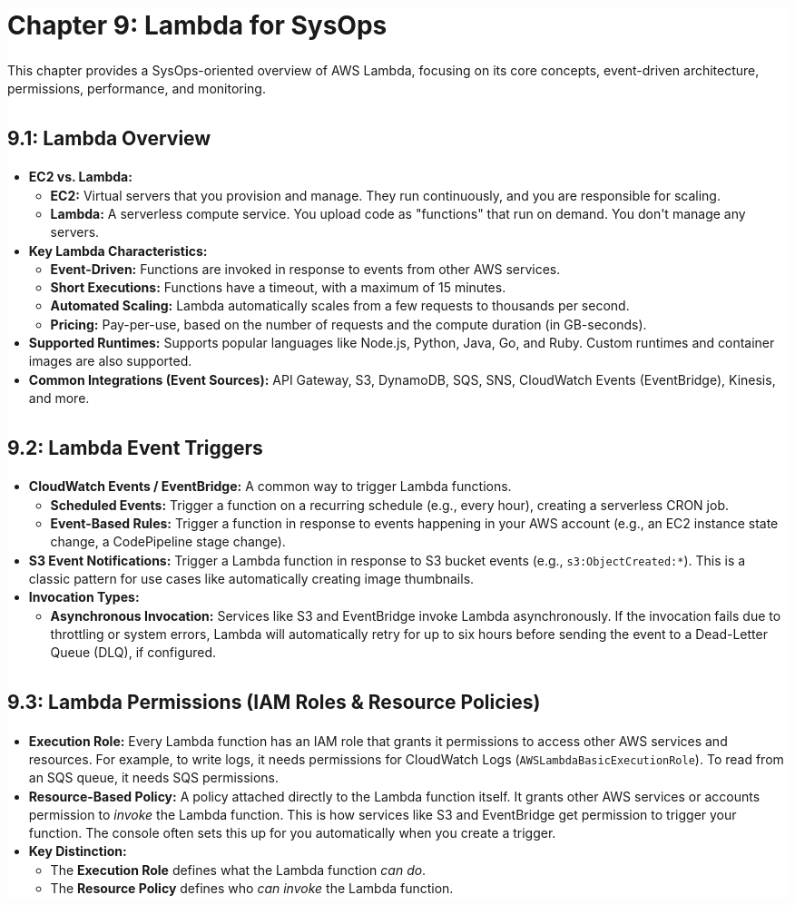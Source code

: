 

# Chapter 9: Lambda for SysOps

This chapter provides a SysOps-oriented overview of AWS Lambda, focusing on its core concepts, event-driven architecture, permissions, performance, and monitoring.

## 9.1: Lambda Overview
- **EC2 vs. Lambda:**
  - **EC2:** Virtual servers that you provision and manage. They run continuously, and you are responsible for scaling.
  - **Lambda:** A serverless compute service. You upload code as "functions" that run on demand. You don't manage any servers.
- **Key Lambda Characteristics:**
  - **Event-Driven:** Functions are invoked in response to events from other AWS services.
  - **Short Executions:** Functions have a timeout, with a maximum of 15 minutes.
  - **Automated Scaling:** Lambda automatically scales from a few requests to thousands per second.
  - **Pricing:** Pay-per-use, based on the number of requests and the compute duration (in GB-seconds).
- **Supported Runtimes:** Supports popular languages like Node.js, Python, Java, Go, and Ruby. Custom runtimes and container images are also supported.
- **Common Integrations (Event Sources):** API Gateway, S3, DynamoDB, SQS, SNS, CloudWatch Events (EventBridge), Kinesis, and more.

## 9.2: Lambda Event Triggers
- **CloudWatch Events / EventBridge:** A common way to trigger Lambda functions.
  - **Scheduled Events:** Trigger a function on a recurring schedule (e.g., every hour), creating a serverless CRON job.
  - **Event-Based Rules:** Trigger a function in response to events happening in your AWS account (e.g., an EC2 instance state change, a CodePipeline stage change).
- **S3 Event Notifications:** Trigger a Lambda function in response to S3 bucket events (e.g., `s3:ObjectCreated:*`). This is a classic pattern for use cases like automatically creating image thumbnails.
- **Invocation Types:**
  - **Asynchronous Invocation:** Services like S3 and EventBridge invoke Lambda asynchronously. If the invocation fails due to throttling or system errors, Lambda will automatically retry for up to six hours before sending the event to a Dead-Letter Queue (DLQ), if configured.

## 9.3: Lambda Permissions (IAM Roles & Resource Policies)
- **Execution Role:** Every Lambda function has an IAM role that grants it permissions to access other AWS services and resources. For example, to write logs, it needs permissions for CloudWatch Logs (`AWSLambdaBasicExecutionRole`). To read from an SQS queue, it needs SQS permissions.
- **Resource-Based Policy:** A policy attached directly to the Lambda function itself. It grants other AWS services or accounts permission to *invoke* the Lambda function. This is how services like S3 and EventBridge get permission to trigger your function. The console often sets this up for you automatically when you create a trigger.
- **Key Distinction:**
  - The **Execution Role** defines what the Lambda function *can do*.
  - The **Resource Policy** defines who *can invoke* the Lambda function.
